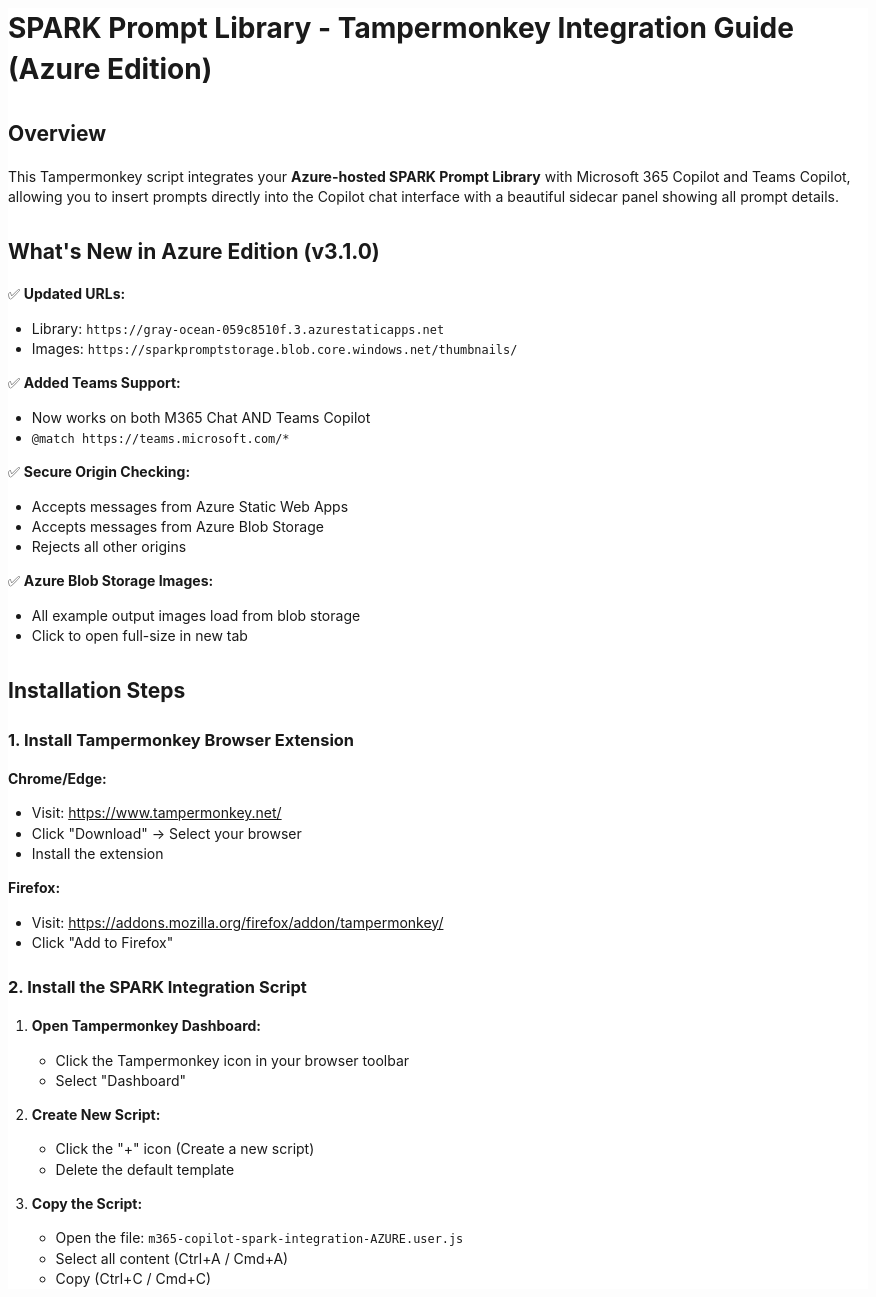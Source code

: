 # SPARK Prompt Library - Tampermonkey Integration Guide (Azure Edition)

## Overview

This Tampermonkey script integrates your **Azure-hosted SPARK Prompt Library** with Microsoft 365 Copilot and Teams Copilot, allowing you to insert prompts directly into the Copilot chat interface with a beautiful sidecar panel showing all prompt details.

## What's New in Azure Edition (v3.1.0)

✅ **Updated URLs:**
- Library: `https://gray-ocean-059c8510f.3.azurestaticapps.net`
- Images: `https://sparkpromptstorage.blob.core.windows.net/thumbnails/`

✅ **Added Teams Support:**
- Now works on both M365 Chat AND Teams Copilot
- `@match https://teams.microsoft.com/*`

✅ **Secure Origin Checking:**
- Accepts messages from Azure Static Web Apps
- Accepts messages from Azure Blob Storage
- Rejects all other origins

✅ **Azure Blob Storage Images:**
- All example output images load from blob storage
- Click to open full-size in new tab

## Installation Steps

### 1. Install Tampermonkey Browser Extension

**Chrome/Edge:**
- Visit: https://www.tampermonkey.net/
- Click "Download" → Select your browser
- Install the extension

**Firefox:**
- Visit: https://addons.mozilla.org/firefox/addon/tampermonkey/
- Click "Add to Firefox"

### 2. Install the SPARK Integration Script

1. **Open Tampermonkey Dashboard:**
   - Click the Tampermonkey icon in your browser toolbar
   - Select "Dashboard"

2. **Create New Script:**
   - Click the "+" icon (Create a new script)
   - Delete the default template

3. **Copy the Script:**
   - Open the file: `m365-copilot-spark-integration-AZURE.user.js`
   - Select all content (Ctrl+A / Cmd+A)
   - Copy (Ctrl+C / Cmd+C)
